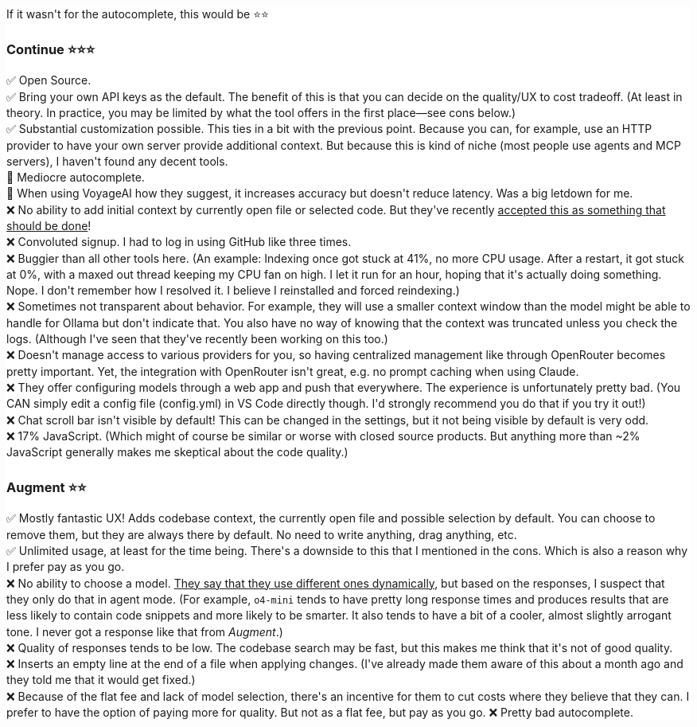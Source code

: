 If it wasn't for the autocomplete, this would be ⭐⭐

### Continue ⭐⭐⭐

✅ Open Source.  
✅ Bring your own API keys as the default. The benefit of this is that you can decide on the quality/UX to cost tradeoff. (At least in theory. In practice, you may be limited by what the tool offers in the first place—see cons below.)  
✅ Substantial customization possible. This ties in a bit with the previous point. Because you can, for example, use an HTTP provider to have your own server provide additional context. But because this is kind of niche (most people use agents and MCP servers), I haven't found any decent tools.  
🤷 Mediocre autocomplete.  
🤷 When using VoyageAI how they suggest, it increases accuracy but doesn't reduce latency. Was a big letdown for me.  
❌ No ability to add initial context by currently open file or selected code. But they've recently [accepted this as something that should be done](https://github.com/continuedev/continue/issues/5457)!  
❌ Convoluted signup. I had to log in using GitHub like three times.  
❌ Buggier than all other tools here. (An example: Indexing once got stuck at 41%, no more CPU usage. After a restart, it got stuck at 0%, with a maxed out thread keeping my CPU fan on high. I let it run for an hour, hoping that it's actually doing something. Nope. I don't remember how I resolved it. I believe I reinstalled and forced reindexing.)  
❌ Sometimes not transparent about behavior. For example, they will use a smaller context window than the model might be able to handle for Ollama but don't indicate that. You also have no way of knowing that the context was truncated unless you check the logs. (Although I've seen that they've recently been working on this too.)  
❌ Doesn't manage access to various providers for you, so having centralized management like through OpenRouter becomes pretty important. Yet, the integration with OpenRouter isn't great, e.g. no prompt caching when using Claude.  
❌ They offer configuring models through a web app and push that everywhere. The experience is unfortunately pretty bad. (You CAN simply edit a config file (config.yml) in VS Code directly though. I'd strongly recommend you do that if you try it out!)  
❌ Chat scroll bar isn't visible by default! This can be changed in the settings, but it not being visible by default is very odd.  
❌ 17% JavaScript. (Which might of course be similar or worse with closed source products. But anything more than ~2% JavaScript generally makes me skeptical about the code quality.)

### Augment ⭐⭐

✅ Mostly fantastic UX! Adds codebase context, the currently open file and possible selection by default. You can choose to remove them, but they are always there by default. No need to write anything, drag anything, etc.  
✅ Unlimited usage, at least for the time being. There's a downside to this that I mentioned in the cons. Which is also a reason why I prefer pay as you go.  
❌ No ability to choose a model. [They say that they use different ones dynamically](https://www.augmentcode.com/blog/1-open-source-agent-on-swe-bench-verified-by-combining-claude-3-7-and-o1), but based on the responses, I suspect that they only do that in agent mode. (For example, `o4-mini` tends to have pretty long response times and produces results that are less likely to contain code snippets and more likely to be smarter. It also tends to have a bit of a cooler, almost slightly arrogant tone. I never got a response like that from *Augment*.)   
❌ Quality of responses tends to be low. The codebase search may be fast, but this makes me think that it's not of good quality.  
❌ Inserts an empty line at the end of a file when applying changes. (I've already made them aware of this about a month ago and they told me that it would get fixed.)  
❌ Because of the flat fee and lack of model selection, there's an incentive for them to cut costs where they believe that they can. I prefer to have the option of paying more for quality. But not as a flat fee, but pay as you go.
❌ Pretty bad autocomplete.
